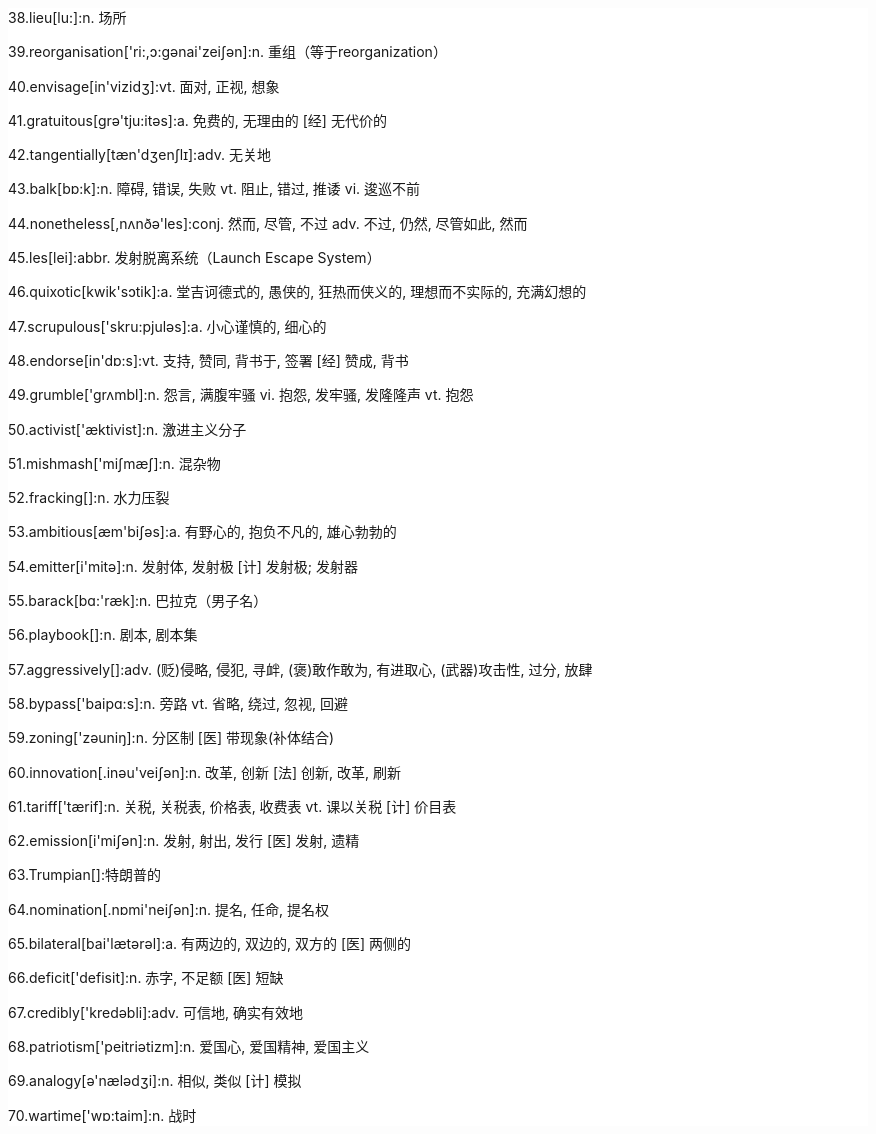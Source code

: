 38.lieu[lu:]:n. 场所 

39.reorganisation['ri:,ɔ:gənai'zeiʃən]:n. 重组（等于reorganization） 

40.envisage[in'vizidʒ]:vt. 面对, 正视, 想象 

41.gratuitous[grә'tju:itәs]:a. 免费的, 无理由的 [经] 无代价的 

42.tangentially[tæn'dʒenʃlɪ]:adv. 无关地 

43.balk[bɒ:k]:n. 障碍, 错误, 失败 vt. 阻止, 错过, 推诿 vi. 逡巡不前 

44.nonetheless[,nʌnðә'les]:conj. 然而, 尽管, 不过 adv. 不过, 仍然, 尽管如此, 然而 

45.les[lei]:abbr. 发射脱离系统（Launch Escape System） 

46.quixotic[kwik'sɔtik]:a. 堂吉诃德式的, 愚侠的, 狂热而侠义的, 理想而不实际的, 充满幻想的 

47.scrupulous['skru:pjulәs]:a. 小心谨慎的, 细心的 

48.endorse[in'dɒ:s]:vt. 支持, 赞同, 背书于, 签署 [经] 赞成, 背书 

49.grumble['grʌmbl]:n. 怨言, 满腹牢骚 vi. 抱怨, 发牢骚, 发隆隆声 vt. 抱怨 

50.activist['æktivist]:n. 激进主义分子 

51.mishmash['miʃmæʃ]:n. 混杂物 

52.fracking[]:n. 水力压裂 

53.ambitious[æm'biʃәs]:a. 有野心的, 抱负不凡的, 雄心勃勃的 

54.emitter[i'mitә]:n. 发射体, 发射极 [计] 发射极; 发射器 

55.barack[bɑ:'ræk]:n. 巴拉克（男子名） 

56.playbook[]:n. 剧本, 剧本集 

57.aggressively[]:adv. (贬)侵略, 侵犯, 寻衅, (褒)敢作敢为, 有进取心, (武器)攻击性, 过分, 放肆 

58.bypass['baipɑ:s]:n. 旁路 vt. 省略, 绕过, 忽视, 回避 

59.zoning['zәuniŋ]:n. 分区制 [医] 带现象(补体结合) 

60.innovation[.inәu'veiʃәn]:n. 改革, 创新 [法] 创新, 改革, 刷新 

61.tariff['tærif]:n. 关税, 关税表, 价格表, 收费表 vt. 课以关税 [计] 价目表 

62.emission[i'miʃәn]:n. 发射, 射出, 发行 [医] 发射, 遗精 

63.Trumpian[]:特朗普的 

64.nomination[.nɒmi'neiʃәn]:n. 提名, 任命, 提名权 

65.bilateral[bai'lætәrәl]:a. 有两边的, 双边的, 双方的 [医] 两侧的 

66.deficit['defisit]:n. 赤字, 不足额 [医] 短缺 

67.credibly['kredәbli]:adv. 可信地, 确实有效地 

68.patriotism['peitriәtizm]:n. 爱国心, 爱国精神, 爱国主义 

69.analogy[ә'nælәdʒi]:n. 相似, 类似 [计] 模拟 

70.wartime['wɒ:taim]:n. 战时 
